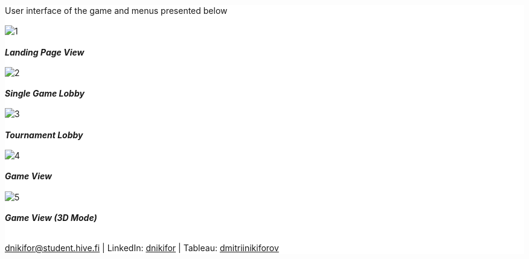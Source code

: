User interface of the game and menus presented below

<img width="1680" alt="1" src="https://github.com/user-attachments/assets/2661774b-ac29-478d-9f64-0760a0d0c84a" />

***Landing Page View***

<img width="1680" alt="2" src="https://github.com/user-attachments/assets/c98a6604-2291-4502-a6fe-44b6a4866ab5" />

***Single Game Lobby***

<img width="1680" alt="3" src="https://github.com/user-attachments/assets/be1af482-7b84-4a71-8fd3-119a651cf3a7" />

***Tournament Lobby***

<img width="1680" alt="4" src="https://github.com/user-attachments/assets/dc7d8d65-03f7-4700-95fb-1cdd357ee3ae" />

***Game View***

<img width="1680" alt="5" src="https://github.com/user-attachments/assets/a885d26c-f601-4003-a086-c7aa3ed23d4a" />

***Game View (3D Mode)***

##
dnikifor@student.hive.fi | LinkedIn: [dnikifor](https://www.linkedin.com/in/dmitriinikiforov/) | Tableau: [dmitriinikiforov](https://public.tableau.com/app/profile/nikiforov.dmitrii/vizzes)

